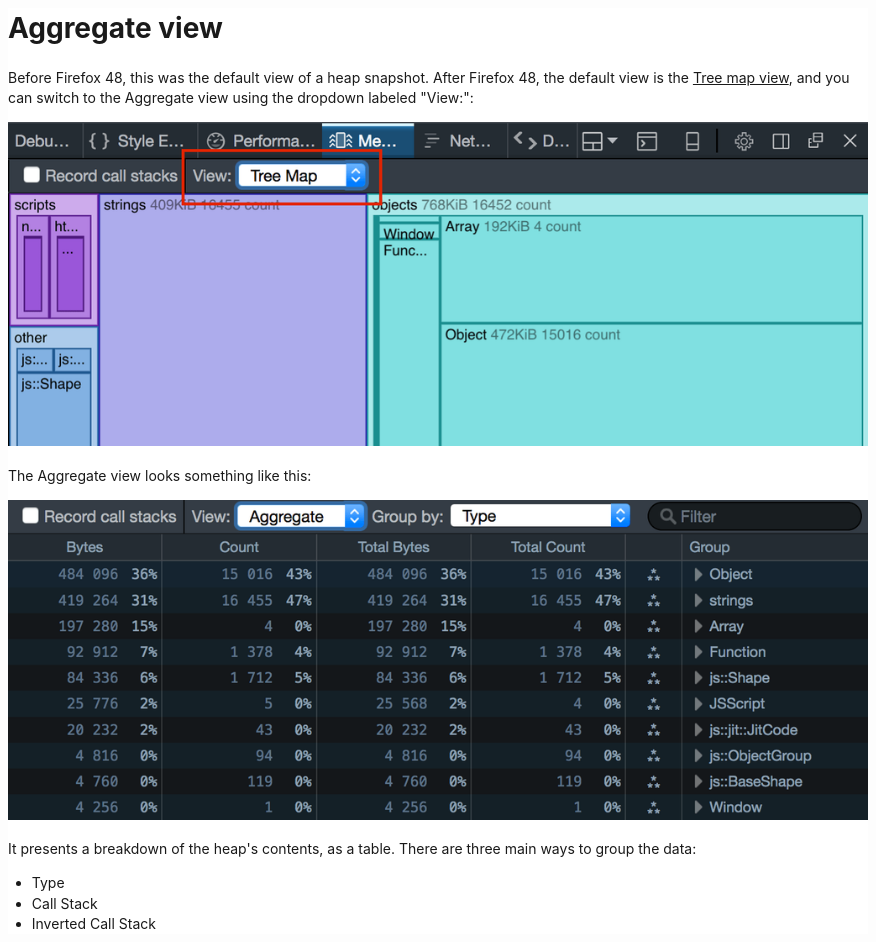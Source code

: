 # Aggregate view

Before Firefox 48, this was the default view of a heap snapshot. After
Firefox 48, the default view is the [Tree map
view](tree_map_view.md), and you can switch to the
Aggregate view using the dropdown labeled \"View:\":

![](../img/memory-tool-switch-view.png)

The Aggregate view looks something like this:

![](../img/memory-tool-aggregate-view.png)

It presents a breakdown of the heap\'s contents, as a table. There are
three main ways to group the data:

-   Type
-   Call Stack
-   Inverted Call Stack
